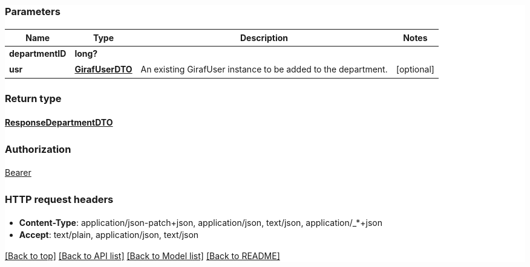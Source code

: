 ### Parameters

Name | Type | Description  | Notes
------------- | ------------- | ------------- | -------------
 **departmentID** | **long?**|  | 
 **usr** | [**GirafUserDTO**](GirafUserDTO.md)| An existing GirafUser instance to be added to the department. | [optional] 

### Return type

[**ResponseDepartmentDTO**](ResponseDepartmentDTO.md)

### Authorization

[Bearer](../README.md#Bearer)

### HTTP request headers

 - **Content-Type**: application/json-patch+json, application/json, text/json, application/_*+json
 - **Accept**: text/plain, application/json, text/json

[[Back to top]](#) [[Back to API list]](../README.md#documentation-for-api-endpoints) [[Back to Model list]](../README.md#documentation-for-models) [[Back to README]](../README.md)

